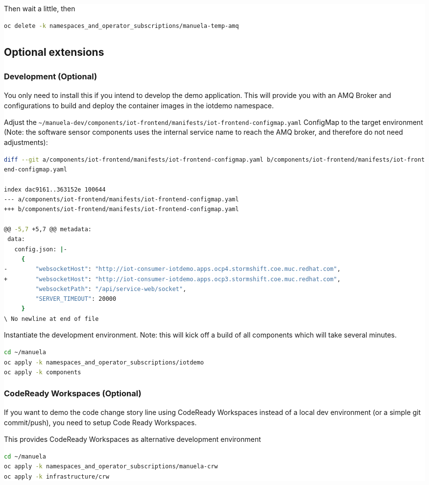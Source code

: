 Then wait a little, then
```bash
oc delete -k namespaces_and_operator_subscriptions/manuela-temp-amq
```

## Optional extensions

### Development (Optional)
You only need to install this if you intend to develop the demo application. This will provide you with an AMQ Broker and configurations to build and deploy the container images in the iotdemo namespace.

Adjust the ```~/manuela-dev/components/iot-frontend/manifests/iot-frontend-configmap.yaml``` ConfigMap to the target environment (Note: the software sensor components uses the internal service name to reach the AMQ broker, and therefore do not need adjustments):
```bash
diff --git a/components/iot-frontend/manifests/iot-frontend-configmap.yaml b/components/iot-frontend/manifests/iot-frontend-configmap.yaml

index dac9161..363152e 100644
--- a/components/iot-frontend/manifests/iot-frontend-configmap.yaml
+++ b/components/iot-frontend/manifests/iot-frontend-configmap.yaml

@@ -5,7 +5,7 @@ metadata:
 data:
   config.json: |-
     {
-        "websocketHost": "http://iot-consumer-iotdemo.apps.ocp4.stormshift.coe.muc.redhat.com",
+        "websocketHost": "http://iot-consumer-iotdemo.apps.ocp3.stormshift.coe.muc.redhat.com",
         "websocketPath": "/api/service-web/socket",
         "SERVER_TIMEOUT": 20000
     }
\ No newline at end of file
```

Instantiate the development environment. Note: this will kick off a build of all components which will take several minutes.
```bash
cd ~/manuela
oc apply -k namespaces_and_operator_subscriptions/iotdemo
oc apply -k components
```

### CodeReady Workspaces (Optional)
If you want to demo the code change story line using CodeReady Workspaces instead of a local dev environment (or a simple git commit/push), you need to setup Code Ready Workspaces.

This provides CodeReady Workspaces as alternative development environment
```bash
cd ~/manuela
oc apply -k namespaces_and_operator_subscriptions/manuela-crw
oc apply -k infrastructure/crw
```
